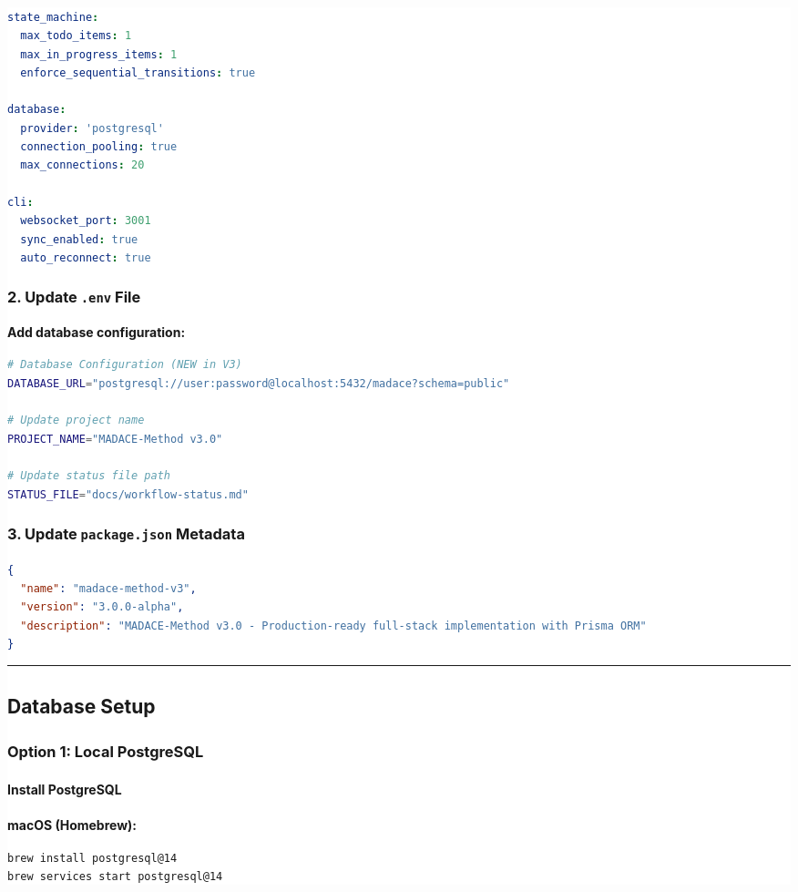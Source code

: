 ```yaml
state_machine:
  max_todo_items: 1
  max_in_progress_items: 1
  enforce_sequential_transitions: true

database:
  provider: 'postgresql'
  connection_pooling: true
  max_connections: 20

cli:
  websocket_port: 3001
  sync_enabled: true
  auto_reconnect: true
```

### 2. Update `.env` File

**Add database configuration:**

```bash
# Database Configuration (NEW in V3)
DATABASE_URL="postgresql://user:password@localhost:5432/madace?schema=public"

# Update project name
PROJECT_NAME="MADACE-Method v3.0"

# Update status file path
STATUS_FILE="docs/workflow-status.md"
```

### 3. Update `package.json` Metadata

```json
{
  "name": "madace-method-v3",
  "version": "3.0.0-alpha",
  "description": "MADACE-Method v3.0 - Production-ready full-stack implementation with Prisma ORM"
}
```

---

## Database Setup

### Option 1: Local PostgreSQL

#### Install PostgreSQL

**macOS (Homebrew):**

```bash
brew install postgresql@14
brew services start postgresql@14
```
